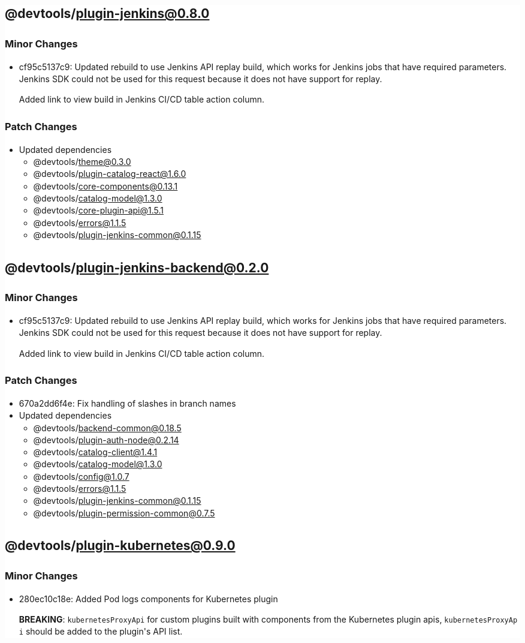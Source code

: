 ## @devtools/plugin-jenkins@0.8.0

### Minor Changes

- cf95c5137c9: Updated rebuild to use Jenkins API replay build, which works for Jenkins jobs that have required parameters. Jenkins SDK could not be used for this request because it does not have support for replay.

  Added link to view build in Jenkins CI/CD table action column.

### Patch Changes

- Updated dependencies
  - @devtools/theme@0.3.0
  - @devtools/plugin-catalog-react@1.6.0
  - @devtools/core-components@0.13.1
  - @devtools/catalog-model@1.3.0
  - @devtools/core-plugin-api@1.5.1
  - @devtools/errors@1.1.5
  - @devtools/plugin-jenkins-common@0.1.15

## @devtools/plugin-jenkins-backend@0.2.0

### Minor Changes

- cf95c5137c9: Updated rebuild to use Jenkins API replay build, which works for Jenkins jobs that have required parameters. Jenkins SDK could not be used for this request because it does not have support for replay.

  Added link to view build in Jenkins CI/CD table action column.

### Patch Changes

- 670a2dd6f4e: Fix handling of slashes in branch names
- Updated dependencies
  - @devtools/backend-common@0.18.5
  - @devtools/plugin-auth-node@0.2.14
  - @devtools/catalog-client@1.4.1
  - @devtools/catalog-model@1.3.0
  - @devtools/config@1.0.7
  - @devtools/errors@1.1.5
  - @devtools/plugin-jenkins-common@0.1.15
  - @devtools/plugin-permission-common@0.7.5

## @devtools/plugin-kubernetes@0.9.0

### Minor Changes

- 280ec10c18e: Added Pod logs components for Kubernetes plugin

  **BREAKING**: `kubernetesProxyApi` for custom plugins built with components from the Kubernetes plugin apis, `kubernetesProxyApi` should be added to the plugin's API list.
